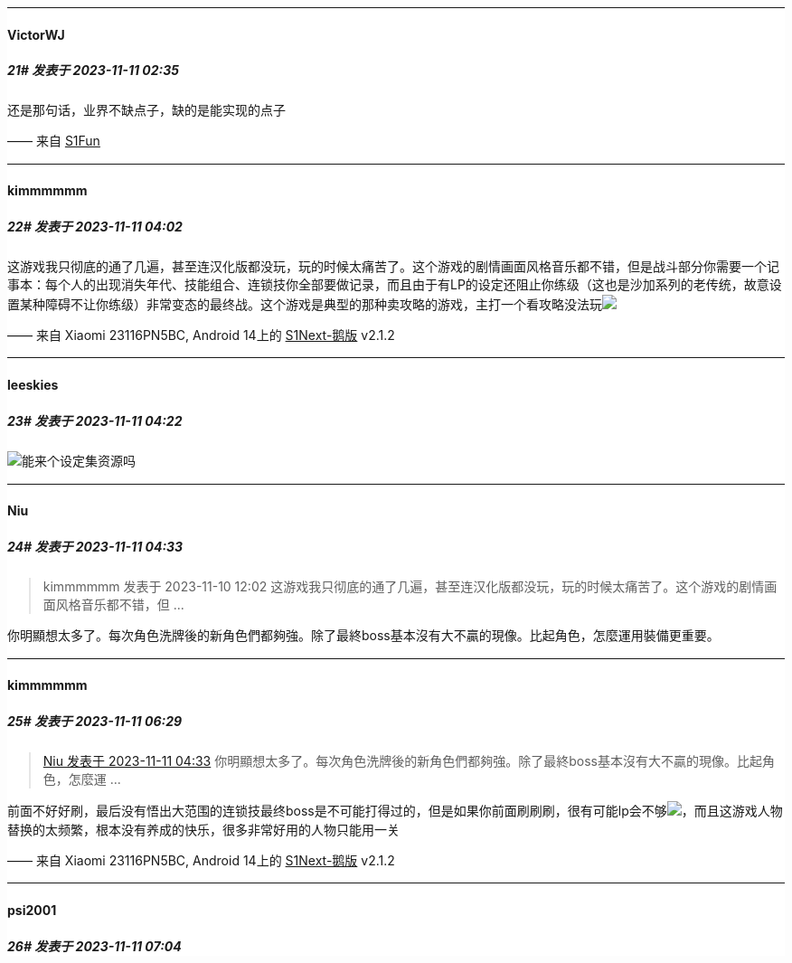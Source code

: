 *****

####  VictorWJ  
##### 21#       发表于 2023-11-11 02:35

还是那句话，业界不缺点子，缺的是能实现的点子

—— 来自 [S1Fun](https://s1fun.koalcat.com)

*****

####  kimmmmmm  
##### 22#       发表于 2023-11-11 04:02

这游戏我只彻底的通了几遍，甚至连汉化版都没玩，玩的时候太痛苦了。这个游戏的剧情画面风格音乐都不错，但是战斗部分你需要一个记事本：每个人的出现消失年代、技能组合、连锁技你全部要做记录，而且由于有LP的设定还阻止你练级（这也是沙加系列的老传统，故意设置某种障碍不让你练级）非常变态的最终战。这个游戏是典型的那种卖攻略的游戏，主打一个看攻略没法玩<img src="https://static.saraba1st.com/image/smiley/face2017/001.png" referrerpolicy="no-referrer">

—— 来自 Xiaomi 23116PN5BC, Android 14上的 [S1Next-鹅版](https://github.com/ykrank/S1-Next/releases) v2.1.2

*****

####  leeskies  
##### 23#       发表于 2023-11-11 04:22

<img src="https://static.saraba1st.com/image/smiley/face2017/180.png" referrerpolicy="no-referrer">能来个设定集资源吗

*****

####  Niu  
##### 24#       发表于 2023-11-11 04:33

<blockquote>kimmmmmm 发表于 2023-11-10 12:02
这游戏我只彻底的通了几遍，甚至连汉化版都没玩，玩的时候太痛苦了。这个游戏的剧情画面风格音乐都不错，但 ...</blockquote>
你明顯想太多了。每次角色洗牌後的新角色們都夠強。除了最終boss基本沒有大不贏的現像。比起角色，怎麼運用裝備更重要。

*****

####  kimmmmmm  
##### 25#       发表于 2023-11-11 06:29

<blockquote><a href="httphttps://bbs.saraba1st.com/2b/forum.php?mod=redirect&amp;goto=findpost&amp;pid=63010168&amp;ptid=2160269" target="_blank">Niu 发表于 2023-11-11 04:33</a>
你明顯想太多了。每次角色洗牌後的新角色們都夠強。除了最終boss基本沒有大不贏的現像。比起角色，怎麼運 ...</blockquote>
前面不好好刷，最后没有悟出大范围的连锁技最终boss是不可能打得过的，但是如果你前面刷刷刷，很有可能lp会不够<img src="https://static.saraba1st.com/image/smiley/face2017/001.png" referrerpolicy="no-referrer">，而且这游戏人物替换的太频繁，根本没有养成的快乐，很多非常好用的人物只能用一关

—— 来自 Xiaomi 23116PN5BC, Android 14上的 [S1Next-鹅版](https://github.com/ykrank/S1-Next/releases) v2.1.2

*****

####  psi2001  
##### 26#       发表于 2023-11-11 07:04
